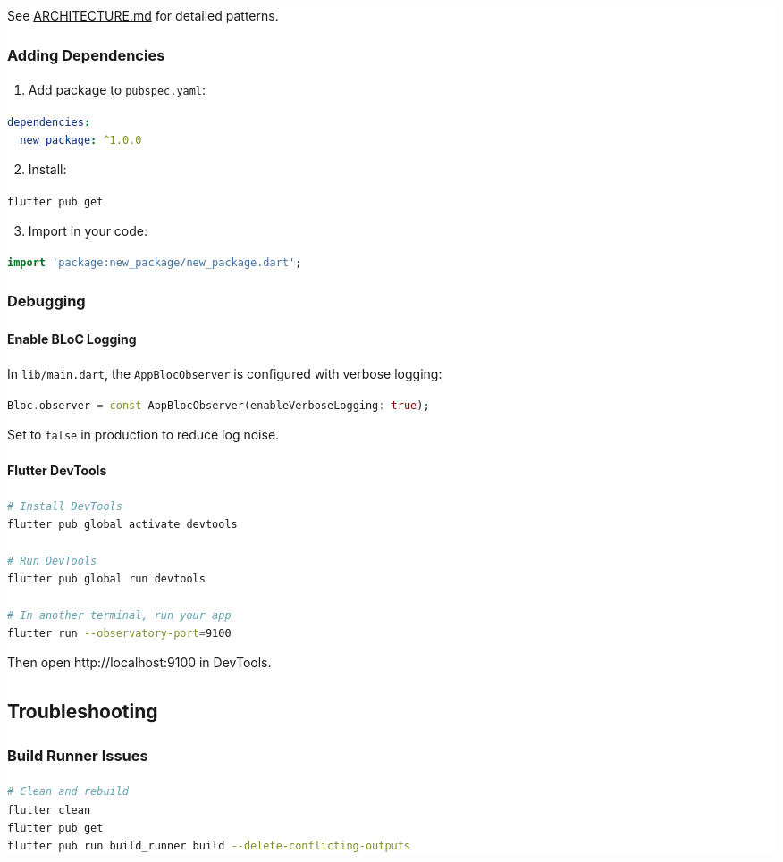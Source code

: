 See [ARCHITECTURE.md](ARCHITECTURE.md) for detailed patterns.

### Adding Dependencies

1. Add package to `pubspec.yaml`:
```yaml
dependencies:
  new_package: ^1.0.0
```

2. Install:
```bash
flutter pub get
```

3. Import in your code:
```dart
import 'package:new_package/new_package.dart';
```

### Debugging

#### Enable BLoC Logging

In `lib/main.dart`, the `AppBlocObserver` is configured with verbose logging:

```dart
Bloc.observer = const AppBlocObserver(enableVerboseLogging: true);
```

Set to `false` in production to reduce log noise.

#### Flutter DevTools

```bash
# Install DevTools
flutter pub global activate devtools

# Run DevTools
flutter pub global run devtools

# In another terminal, run your app
flutter run --observatory-port=9100
```

Then open http://localhost:9100 in DevTools.

## Troubleshooting

### Build Runner Issues

```bash
# Clean and rebuild
flutter clean
flutter pub get
flutter pub run build_runner build --delete-conflicting-outputs
```
